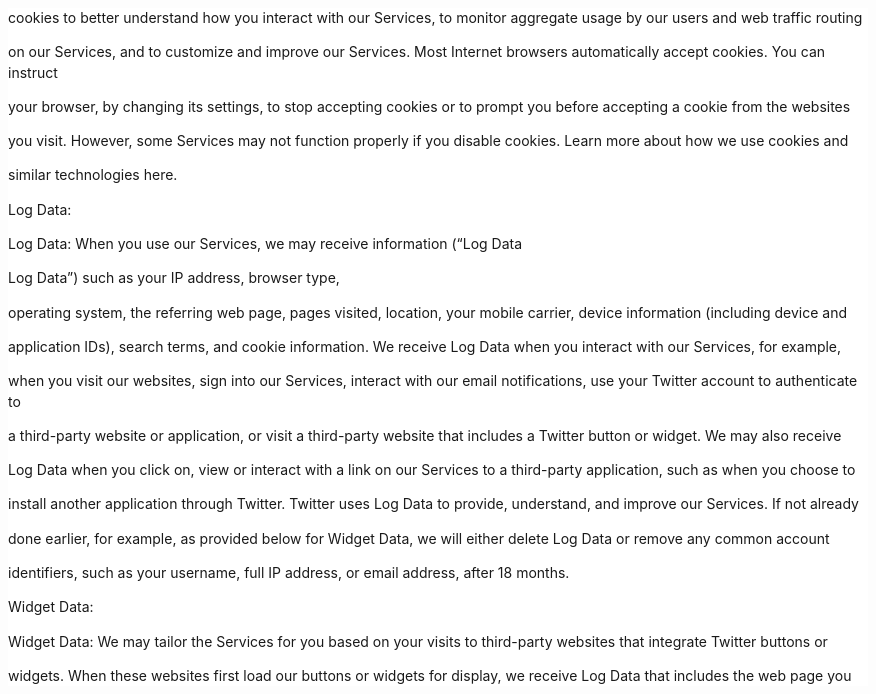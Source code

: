 
cookies to better understand how you interact with our Services, to monitor aggregate usage by our users and web traffic routing


on our Services, and to customize and improve our Services. Most Internet browsers automatically accept cookies. You can instruct


your browser, by changing its settings, to stop accepting cookies or to prompt you before accepting a cookie from the websites


you visit. However, some Services may not function properly if you disable cookies. Learn more about how we use cookies and


similar technologies here.


Log Data:


Log Data: When you use our Services, we may receive information (“Log Data


Log Data”) such as your IP address, browser type,


operating system, the referring web page, pages visited, location, your mobile carrier, device information (including device and


application IDs), search terms, and cookie information. We receive Log Data when you interact with our Services, for example,


when you visit our websites, sign into our Services, interact with our email notifications, use your Twitter account to authenticate to


a third-party website or application, or visit a third-party website that includes a Twitter button or widget. We may also receive


Log Data when you click on, view or interact with a link on our Services to a third-party application, such as when you choose to


install another application through Twitter. Twitter uses Log Data to provide, understand, and improve our Services. If not already


done earlier, for example, as provided below for Widget Data, we will either delete Log Data or remove any common account


identifiers, such as your username, full IP address, or email address, after 18 months.


Widget Data:


Widget Data: We may tailor the Services for you based on your visits to third-party websites that integrate Twitter buttons or


widgets. When these websites first load our buttons or widgets for display, we receive Log Data that includes the web page you
